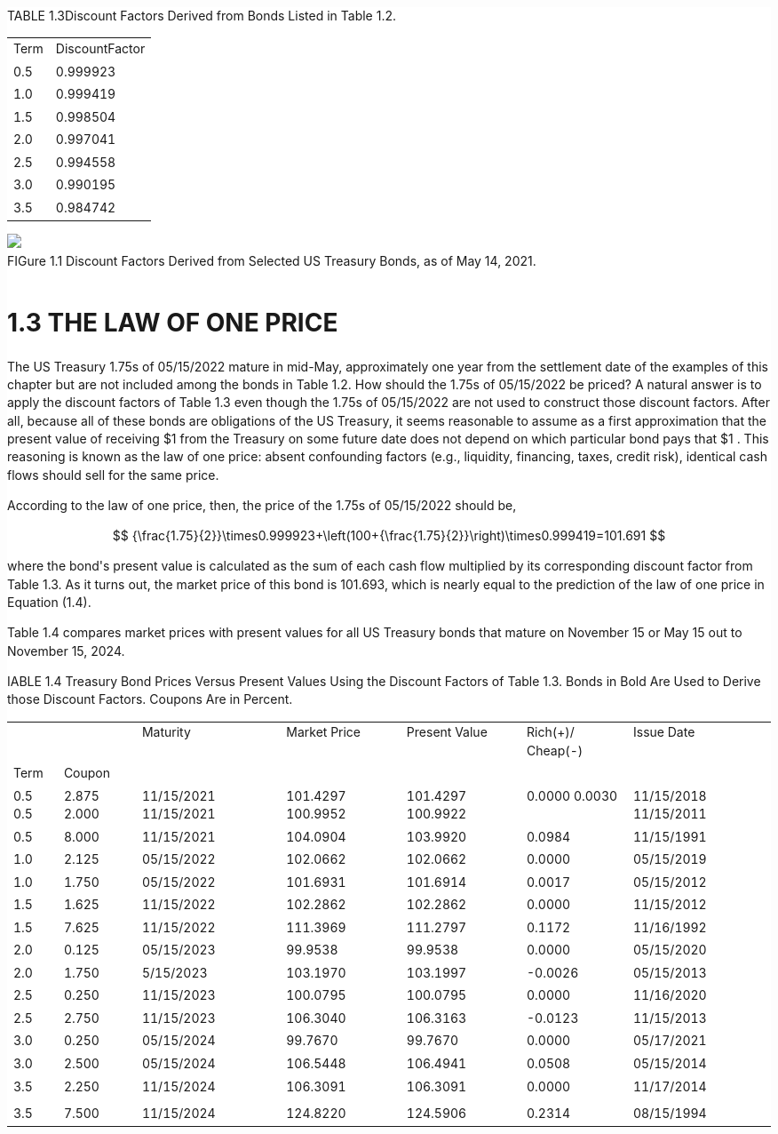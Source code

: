 TABLE 1.3Discount Factors Derived from Bonds Listed in Table 1.2.   


<html><body><table><tr><td>Term</td><td>DiscountFactor</td></tr><tr><td>0.5</td><td>0.999923</td></tr><tr><td>1.0</td><td>0.999419</td></tr><tr><td>1.5</td><td>0.998504</td></tr><tr><td>2.0</td><td>0.997041</td></tr><tr><td>2.5</td><td>0.994558</td></tr><tr><td>3.0</td><td>0.990195</td></tr><tr><td>3.5</td><td>0.984742</td></tr></table></body></html>  

![](208ab44a0a07ebbb9e3253325f91e588400001d592c50ae19aa14609b7e21ae2.jpg)  
FIGure 1.1 Discount Factors Derived from Selected US Treasury Bonds, as of May 14, 2021.  

# 1.3 THE LAW OF ONE PRICE  

The US Treasury 1.75s of 05/15/2022 mature in mid-May, approximately one year from the settlement date of the examples of this chapter but are not included among the bonds in Table 1.2. How should the 1.75s of 05/15/2022 be priced? A natural answer is to apply the discount factors of Table 1.3 even though the 1.75s of 05/15/2022 are not used to construct those discount factors. After all, because all of these bonds are obligations of the US Treasury, it seems reasonable to assume as a first approximation that the present value of receiving $\$1$ from the Treasury on some future date does not depend on which particular bond pays that $\$1$ . This reasoning is known as the law of one price: absent confounding factors (e.g., liquidity, financing, taxes, credit risk), identical cash flows should sell for the same price.  

According to the law of one price, then, the price of the 1.75s of 05/15/2022 should be,  

$$
{\frac{1.75}{2}}\times0.999923+\left(100+{\frac{1.75}{2}}\right)\times0.999419=101.691
$$  

where the bond's present value is calculated as the sum of each cash flow multiplied by its corresponding discount factor from Table 1.3. As it turns out, the market price of this bond is 101.693, which is nearly equal to the prediction of the law of one price in Equation (1.4).  

Table 1.4 compares market prices with present values for all US Treasury bonds that mature on November 15 or May 15 out to November 15, 2024.  

IABLE 1.4 Treasury Bond Prices Versus Present Values Using the Discount Factors of Table 1.3. Bonds in Bold Are Used to Derive those Discount Factors. Coupons Are in Percent.   


<html><body><table><tr><td></td><td></td><td>Maturity</td><td>Market Price</td><td>Present Value</td><td>Rich(+)/ Cheap(-)</td><td>Issue Date</td></tr><tr><td>Term</td><td>Coupon</td><td></td><td></td><td></td><td></td><td></td></tr><tr><td>0.5 0.5</td><td>2.875 2.000</td><td>11/15/2021 11/15/2021</td><td>101.4297 100.9952</td><td>101.4297 100.9922</td><td>0.0000 0.0030</td><td>11/15/2018 11/15/2011</td></tr><tr><td>0.5</td><td>8.000</td><td>11/15/2021</td><td>104.0904</td><td>103.9920</td><td>0.0984</td><td>11/15/1991</td></tr><tr><td>1.0</td><td>2.125</td><td>05/15/2022</td><td>102.0662</td><td>102.0662</td><td>0.0000</td><td>05/15/2019</td></tr><tr><td>1.0</td><td>1.750</td><td>05/15/2022</td><td>101.6931</td><td>101.6914</td><td>0.0017</td><td>05/15/2012</td></tr><tr><td>1.5</td><td>1.625</td><td>11/15/2022</td><td>102.2862</td><td>102.2862</td><td>0.0000</td><td>11/15/2012</td></tr><tr><td>1.5</td><td>7.625</td><td>11/15/2022</td><td>111.3969</td><td>111.2797</td><td>0.1172</td><td>11/16/1992</td></tr><tr><td>2.0</td><td>0.125</td><td>05/15/2023</td><td>99.9538</td><td>99.9538</td><td>0.0000</td><td>05/15/2020</td></tr><tr><td>2.0</td><td>1.750</td><td>5/15/2023</td><td>103.1970</td><td>103.1997</td><td>-0.0026</td><td>05/15/2013</td></tr><tr><td>2.5</td><td>0.250</td><td>11/15/2023</td><td>100.0795</td><td>100.0795</td><td>0.0000</td><td>11/16/2020</td></tr><tr><td>2.5</td><td>2.750</td><td>11/15/2023</td><td>106.3040</td><td>106.3163</td><td>-0.0123</td><td>11/15/2013</td></tr><tr><td>3.0</td><td>0.250</td><td>05/15/2024</td><td>99.7670</td><td>99.7670</td><td>0.0000</td><td>05/17/2021</td></tr><tr><td>3.0</td><td>2.500</td><td>05/15/2024</td><td>106.5448</td><td>106.4941</td><td>0.0508</td><td>05/15/2014</td></tr><tr><td>3.5</td><td>2.250</td><td>11/15/2024</td><td>106.3091</td><td>106.3091</td><td>0.0000</td><td>11/17/2014</td></tr><tr><td></td><td></td><td></td><td></td><td></td><td></td><td></td></tr><tr><td>3.5</td><td>7.500</td><td>11/15/2024</td><td>124.8220</td><td>124.5906</td><td>0.2314</td><td>08/15/1994</td></tr></table></body></html>  
